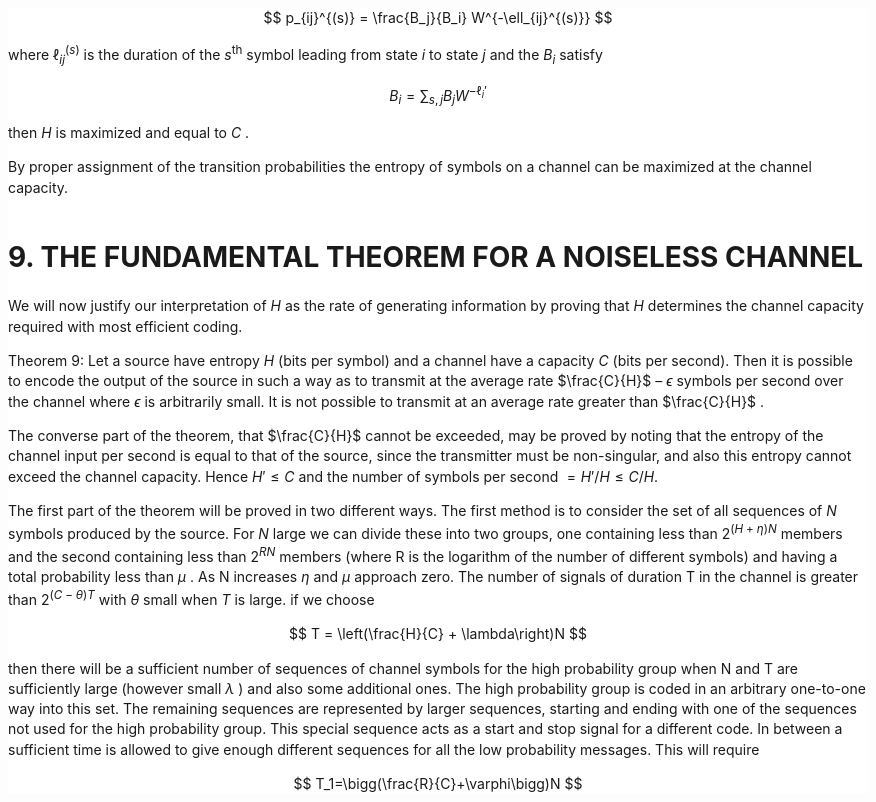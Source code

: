 $$
p_{ij}^{(s)} = \frac{B_j}{B_i} W^{-\ell_{ij}^{(s)}}
$$

where  $\ell_{ij}^{(s)}$  is the duration of the *s*<sup>th</sup> symbol leading from state *i* to state *j* and the *B<sub>i</sub>* satisfy

$$
B_i = \sum_{s,j} B_j W^{-\ell_i'}
$$

then  $H$  is maximized and equal to  $C$ .

By proper assignment of the transition probabilities the entropy of symbols on a channel can be maximized at the channel capacity.

# 9. THE FUNDAMENTAL THEOREM FOR A NOISELESS CHANNEL

We will now justify our interpretation of  $H$  as the rate of generating information by proving that  $H$  determines the channel capacity required with most efficient coding.

Theorem 9: Let a source have entropy  $H$  (bits per symbol) and a channel have a capacity  $C$  (bits per second). Then it is possible to encode the output of the source in such a way as to transmit at the average rate  $\frac{C}{H}$  –  $\epsilon$  symbols per second over the channel where  $\epsilon$  is arbitrarily small. It is not possible to transmit at an average rate greater than  $\frac{C}{H}$ .

The converse part of the theorem, that  $\frac{C}{H}$  cannot be exceeded, may be proved by noting that the entropy of the channel input per second is equal to that of the source, since the transmitter must be non-singular, and also this entropy cannot exceed the channel capacity. Hence  $H' \leq C$  and the number of symbols per second  $=H'/H \leq C/H.$ 

The first part of the theorem will be proved in two different ways. The first method is to consider the set of all sequences of  $N$  symbols produced by the source. For  $N$  large we can divide these into two groups, one containing less than  $2^{(H+\eta)N}$  members and the second containing less than  $2^{RN}$  members (where R is the logarithm of the number of different symbols) and having a total probability less than  $\mu$ . As N increases  $\eta$  and  $\mu$  approach zero. The number of signals of duration T in the channel is greater than  $2^{(C-\theta)T}$  with  $\theta$ small when  $T$  is large. if we choose

$$
T = \left(\frac{H}{C} + \lambda\right)N
$$

then there will be a sufficient number of sequences of channel symbols for the high probability group when N and T are sufficiently large (however small  $\lambda$ ) and also some additional ones. The high probability group is coded in an arbitrary one-to-one way into this set. The remaining sequences are represented by larger sequences, starting and ending with one of the sequences not used for the high probability group. This special sequence acts as a start and stop signal for a different code. In between a sufficient time is allowed to give enough different sequences for all the low probability messages. This will require

$$
T_1=\bigg(\frac{R}{C}+\varphi\bigg)N
$$
